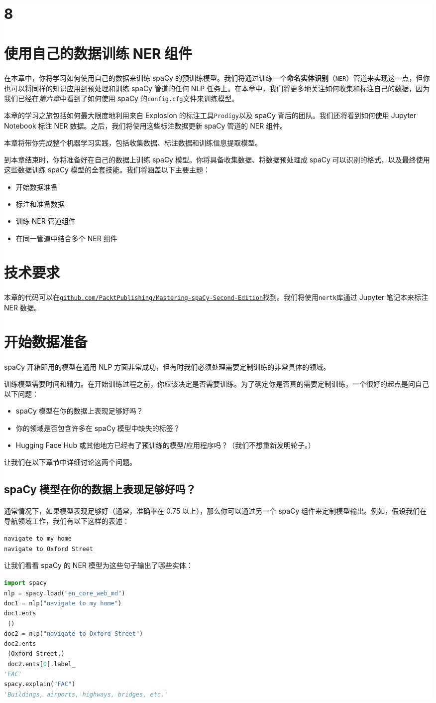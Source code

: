 # 8

# 使用自己的数据训练 NER 组件

在本章中，你将学习如何使用自己的数据来训练 spaCy 的预训练模型。我们将通过训练一个**命名实体识别**（`NER`）管道来实现这一点，但你也可以将同样的知识应用到预处理和训练 spaCy 管道的任何 NLP 任务上。在本章中，我们将更多地关注如何收集和标注自己的数据，因为我们已经在*第六章*中看到了如何使用 spaCy 的`config.cfg`文件来训练模型。

本章的学习之旅包括如何最大限度地利用来自 Explosion 的标注工具`Prodigy`以及 spaCy 背后的团队。我们还将看到如何使用 Jupyter Notebook 标注 NER 数据。之后，我们将使用这些标注数据更新 spaCy 管道的 NER 组件。

本章将带你完成整个机器学习实践，包括收集数据、标注数据和训练信息提取模型。

到本章结束时，你将准备好在自己的数据上训练 spaCy 模型。你将具备收集数据、将数据预处理成 spaCy 可以识别的格式，以及最终使用这些数据训练 spaCy 模型的全套技能。我们将涵盖以下主要主题：

+   开始数据准备

+   标注和准备数据

+   训练 NER 管道组件

+   在同一管道中结合多个 NER 组件

# 技术要求

本章的代码可以在[`github.com/PacktPublishing/Mastering-spaCy-Second-Edition`](https://github.com/PacktPublishing/Mastering-spaCy-Second-Edition)找到。我们将使用`nertk`库通过 Jupyter 笔记本来标注 NER 数据。

# 开始数据准备

spaCy 开箱即用的模型在通用 NLP 方面非常成功，但有时我们必须处理需要定制训练的非常具体的领域。

训练模型需要时间和精力。在开始训练过程之前，你应该决定是否需要训练。为了确定你是否真的需要定制训练，一个很好的起点是问自己以下问题：

+   spaCy 模型在你的数据上表现足够好吗？

+   你的领域是否包含许多在 spaCy 模型中缺失的标签？

+   Hugging Face Hub 或其他地方已经有了预训练的模型/应用程序吗？（我们不想重新发明轮子。）

让我们在以下章节中详细讨论这两个问题。

## spaCy 模型在你的数据上表现足够好吗？

通常情况下，如果模型表现足够好（通常，准确率在 0.75 以上），那么你可以通过另一个 spaCy 组件来定制模型输出。例如，假设我们在导航领域工作，我们有以下这样的表述：

```py
navigate to my home
navigate to Oxford Street
```

让我们看看 spaCy 的 NER 模型为这些句子输出了哪些实体：

```py
import spacy
nlp = spacy.load("en_core_web_md")
doc1 = nlp("navigate to my home")
doc1.ents
 ()
doc2 = nlp("navigate to Oxford Street")
doc2.ents
 (Oxford Street,)
 doc2.ents[0].label_
'FAC'
spacy.explain("FAC")
'Buildings, airports, highways, bridges, etc.'
```
